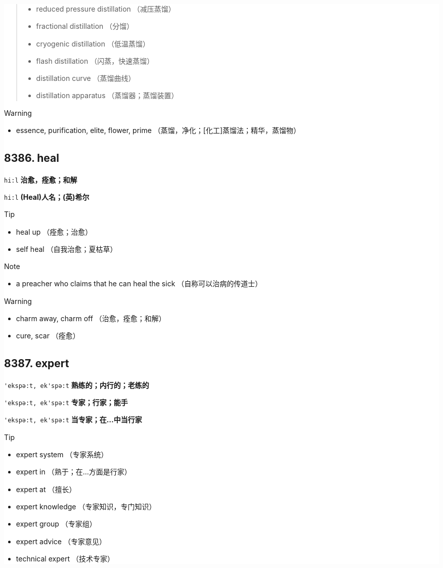 >
> - reduced pressure distillation （减压蒸馏）
>
> - fractional distillation （分馏）
>
> - cryogenic distillation （低温蒸馏）
>
> - flash distillation （闪蒸，快速蒸馏）
>
> - distillation curve （蒸馏曲线）
>
> - distillation apparatus （蒸馏器；蒸馏装置）
>

> [!WARNING]
>
> - essence, purification, elite, flower, prime （蒸馏，净化；[化工]蒸馏法；精华，蒸馏物）
>

## 8386. heal

`hi:l`  **治愈，痊愈；和解**

`hi:l`  **(Heal)人名；(英)希尔**

> [!TIP]
>
> - heal up （痊愈；治愈）
>
> - self heal （自我治愈；夏枯草）
>

> [!NOTE]
>
> - a preacher who claims that he can heal the sick （自称可以治病的传道士）
>

> [!WARNING]
>
> - charm away, charm off （治愈，痊愈；和解）
>
> - cure, scar （痊愈）
>

## 8387. expert

`'ekspə:t, ek'spə:t`  **熟练的；内行的；老练的**

`'ekspə:t, ek'spə:t`  **专家；行家；能手**

`'ekspə:t, ek'spə:t`  **当专家；在…中当行家**

> [!TIP]
>
> - expert system （专家系统）
>
> - expert in （熟于；在…方面是行家）
>
> - expert at （擅长）
>
> - expert knowledge （专家知识，专门知识）
>
> - expert group （专家组）
>
> - expert advice （专家意见）
>
> - technical expert （技术专家）